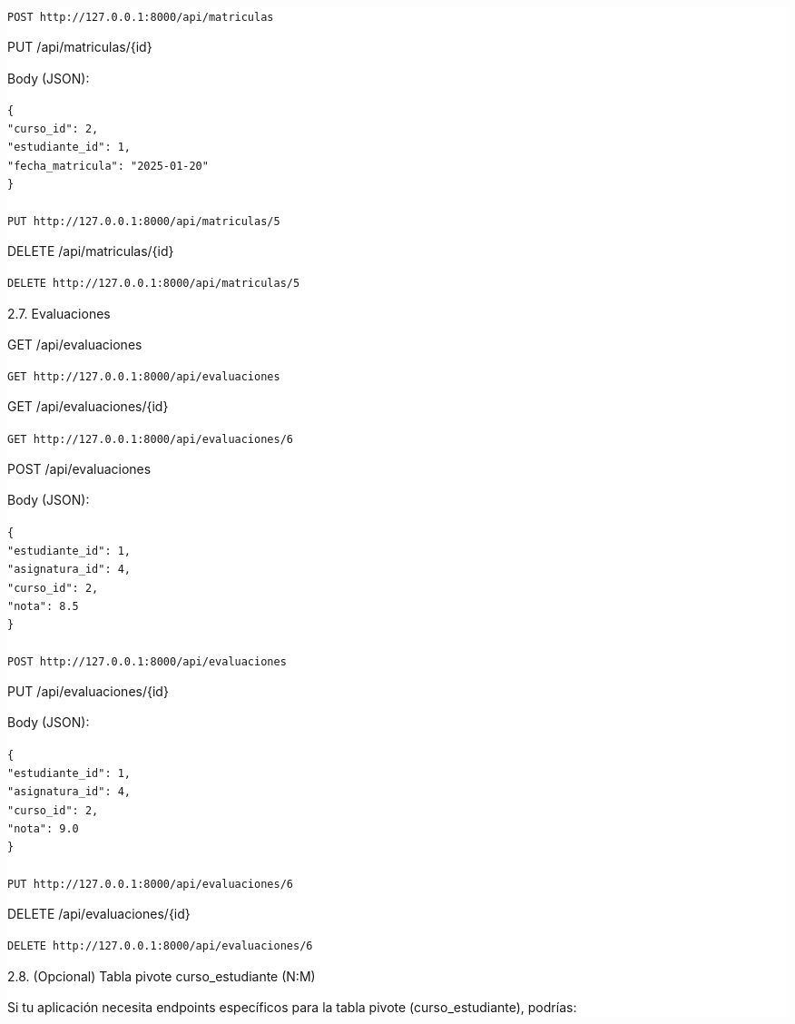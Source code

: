     POST http://127.0.0.1:8000/api/matriculas

PUT /api/matriculas/{id}

Body (JSON):

    {
    "curso_id": 2,
    "estudiante_id": 1,
    "fecha_matricula": "2025-01-20"
    }

    PUT http://127.0.0.1:8000/api/matriculas/5

DELETE /api/matriculas/{id}

    DELETE http://127.0.0.1:8000/api/matriculas/5

2.7. Evaluaciones

GET /api/evaluaciones

    GET http://127.0.0.1:8000/api/evaluaciones

GET /api/evaluaciones/{id}

    GET http://127.0.0.1:8000/api/evaluaciones/6

POST /api/evaluaciones

Body (JSON):

    {
    "estudiante_id": 1,
    "asignatura_id": 4,
    "curso_id": 2,
    "nota": 8.5
    }

    POST http://127.0.0.1:8000/api/evaluaciones

PUT /api/evaluaciones/{id}

Body (JSON):

    {
    "estudiante_id": 1,
    "asignatura_id": 4,
    "curso_id": 2,
    "nota": 9.0
    }

    PUT http://127.0.0.1:8000/api/evaluaciones/6

DELETE /api/evaluaciones/{id}

    DELETE http://127.0.0.1:8000/api/evaluaciones/6

2.8. (Opcional) Tabla pivote curso_estudiante (N:M)

Si tu aplicación necesita endpoints específicos para la tabla pivote (curso_estudiante), podrías:
